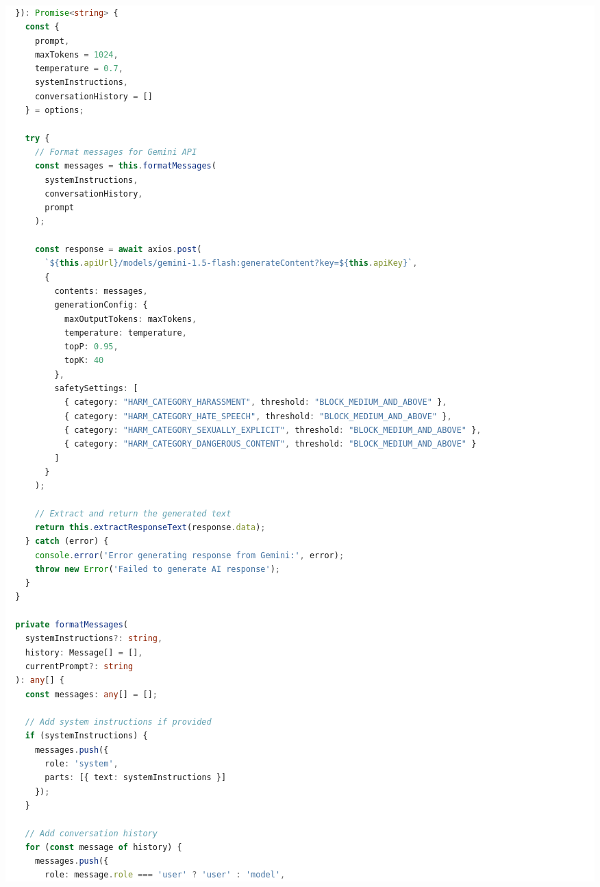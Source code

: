 ```typescript
  }): Promise<string> {
    const { 
      prompt, 
      maxTokens = 1024, 
      temperature = 0.7,
      systemInstructions,
      conversationHistory = []
    } = options;
    
    try {
      // Format messages for Gemini API
      const messages = this.formatMessages(
        systemInstructions,
        conversationHistory,
        prompt
      );
      
      const response = await axios.post(
        `${this.apiUrl}/models/gemini-1.5-flash:generateContent?key=${this.apiKey}`,
        {
          contents: messages,
          generationConfig: {
            maxOutputTokens: maxTokens,
            temperature: temperature,
            topP: 0.95,
            topK: 40
          },
          safetySettings: [
            { category: "HARM_CATEGORY_HARASSMENT", threshold: "BLOCK_MEDIUM_AND_ABOVE" },
            { category: "HARM_CATEGORY_HATE_SPEECH", threshold: "BLOCK_MEDIUM_AND_ABOVE" },
            { category: "HARM_CATEGORY_SEXUALLY_EXPLICIT", threshold: "BLOCK_MEDIUM_AND_ABOVE" },
            { category: "HARM_CATEGORY_DANGEROUS_CONTENT", threshold: "BLOCK_MEDIUM_AND_ABOVE" }
          ]
        }
      );
      
      // Extract and return the generated text
      return this.extractResponseText(response.data);
    } catch (error) {
      console.error('Error generating response from Gemini:', error);
      throw new Error('Failed to generate AI response');
    }
  }
  
  private formatMessages(
    systemInstructions?: string,
    history: Message[] = [],
    currentPrompt?: string
  ): any[] {
    const messages: any[] = [];
    
    // Add system instructions if provided
    if (systemInstructions) {
      messages.push({
        role: 'system',
        parts: [{ text: systemInstructions }]
      });
    }
    
    // Add conversation history
    for (const message of history) {
      messages.push({
        role: message.role === 'user' ? 'user' : 'model',
```